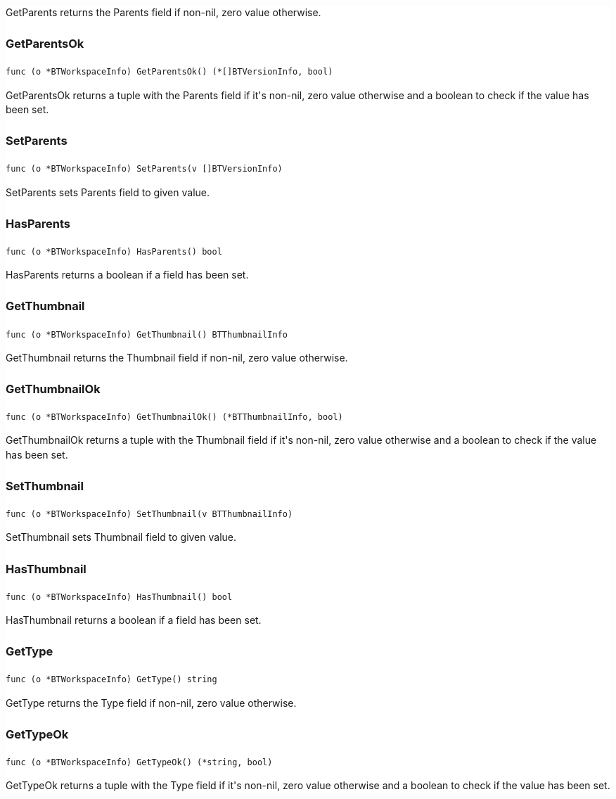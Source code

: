 GetParents returns the Parents field if non-nil, zero value otherwise.

### GetParentsOk

`func (o *BTWorkspaceInfo) GetParentsOk() (*[]BTVersionInfo, bool)`

GetParentsOk returns a tuple with the Parents field if it's non-nil, zero value otherwise
and a boolean to check if the value has been set.

### SetParents

`func (o *BTWorkspaceInfo) SetParents(v []BTVersionInfo)`

SetParents sets Parents field to given value.

### HasParents

`func (o *BTWorkspaceInfo) HasParents() bool`

HasParents returns a boolean if a field has been set.

### GetThumbnail

`func (o *BTWorkspaceInfo) GetThumbnail() BTThumbnailInfo`

GetThumbnail returns the Thumbnail field if non-nil, zero value otherwise.

### GetThumbnailOk

`func (o *BTWorkspaceInfo) GetThumbnailOk() (*BTThumbnailInfo, bool)`

GetThumbnailOk returns a tuple with the Thumbnail field if it's non-nil, zero value otherwise
and a boolean to check if the value has been set.

### SetThumbnail

`func (o *BTWorkspaceInfo) SetThumbnail(v BTThumbnailInfo)`

SetThumbnail sets Thumbnail field to given value.

### HasThumbnail

`func (o *BTWorkspaceInfo) HasThumbnail() bool`

HasThumbnail returns a boolean if a field has been set.

### GetType

`func (o *BTWorkspaceInfo) GetType() string`

GetType returns the Type field if non-nil, zero value otherwise.

### GetTypeOk

`func (o *BTWorkspaceInfo) GetTypeOk() (*string, bool)`

GetTypeOk returns a tuple with the Type field if it's non-nil, zero value otherwise
and a boolean to check if the value has been set.
